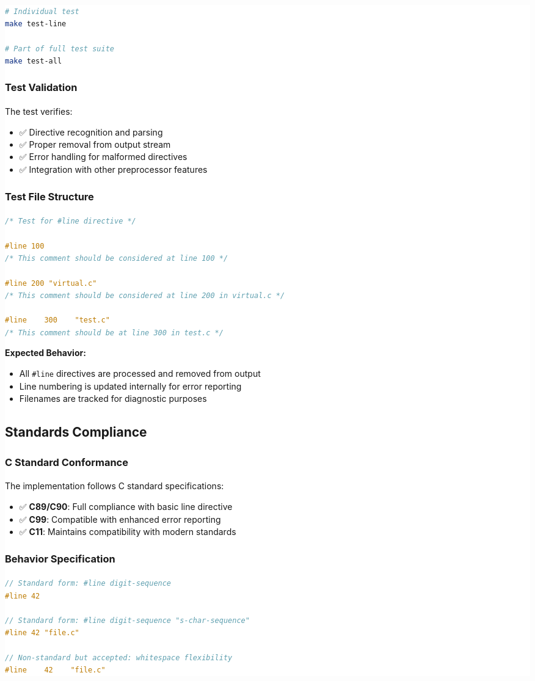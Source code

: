 ```bash
# Individual test
make test-line

# Part of full test suite
make test-all
```

### Test Validation

The test verifies:
- ✅ Directive recognition and parsing
- ✅ Proper removal from output stream
- ✅ Error handling for malformed directives
- ✅ Integration with other preprocessor features

### Test File Structure

```c
/* Test for #line directive */

#line 100
/* This comment should be considered at line 100 */

#line 200 "virtual.c"
/* This comment should be considered at line 200 in virtual.c */

#line    300    "test.c"   
/* This comment should be at line 300 in test.c */
```

**Expected Behavior:**
- All `#line` directives are processed and removed from output
- Line numbering is updated internally for error reporting
- Filenames are tracked for diagnostic purposes

## Standards Compliance

### C Standard Conformance

The implementation follows C standard specifications:

- ✅ **C89/C90**: Full compliance with basic line directive
- ✅ **C99**: Compatible with enhanced error reporting
- ✅ **C11**: Maintains compatibility with modern standards

### Behavior Specification

```c
// Standard form: #line digit-sequence
#line 42

// Standard form: #line digit-sequence "s-char-sequence"
#line 42 "file.c"

// Non-standard but accepted: whitespace flexibility
#line    42    "file.c"    
```
